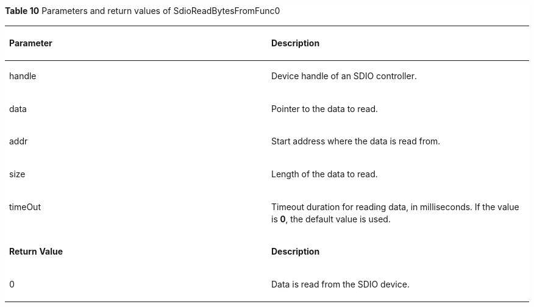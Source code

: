 **Table  10**  Parameters and return values of SdioReadBytesFromFunc0

<a name="table1071931161814"></a>
<table><thead align="left"><tr id="row771918171819"><th class="cellrowborder" valign="top" width="50%" id="mcps1.2.3.1.1"><p id="p71291418171813"><a name="p71291418171813"></a><a name="p71291418171813"></a>Parameter</p>
</th>
<th class="cellrowborder" valign="top" width="50%" id="mcps1.2.3.1.2"><p id="p51291818101818"><a name="p51291818101818"></a><a name="p51291818101818"></a>Description</p>
</th>
</tr>
</thead>
<tbody><tr id="row9720113186"><td class="cellrowborder" valign="top" width="50%" headers="mcps1.2.3.1.1 "><p id="p121294185189"><a name="p121294185189"></a><a name="p121294185189"></a>handle</p>
</td>
<td class="cellrowborder" valign="top" width="50%" headers="mcps1.2.3.1.2 "><p id="p20129141815184"><a name="p20129141815184"></a><a name="p20129141815184"></a>Device handle of an SDIO controller.</p>
</td>
</tr>
<tr id="row672017114185"><td class="cellrowborder" valign="top" width="50%" headers="mcps1.2.3.1.1 "><p id="p171291186185"><a name="p171291186185"></a><a name="p171291186185"></a>data</p>
</td>
<td class="cellrowborder" valign="top" width="50%" headers="mcps1.2.3.1.2 "><p id="p8129118171820"><a name="p8129118171820"></a><a name="p8129118171820"></a>Pointer to the data to read.</p>
</td>
</tr>
<tr id="row5720910188"><td class="cellrowborder" valign="top" width="50%" headers="mcps1.2.3.1.1 "><p id="p8129121816184"><a name="p8129121816184"></a><a name="p8129121816184"></a>addr</p>
</td>
<td class="cellrowborder" valign="top" width="50%" headers="mcps1.2.3.1.2 "><p id="p21296189182"><a name="p21296189182"></a><a name="p21296189182"></a>Start address where the data is read from.</p>
</td>
</tr>
<tr id="row172020115189"><td class="cellrowborder" valign="top" width="50%" headers="mcps1.2.3.1.1 "><p id="p18129418191816"><a name="p18129418191816"></a><a name="p18129418191816"></a>size</p>
</td>
<td class="cellrowborder" valign="top" width="50%" headers="mcps1.2.3.1.2 "><p id="p612921851820"><a name="p612921851820"></a><a name="p612921851820"></a>Length of the data to read.</p>
</td>
</tr>
<tr id="row147201613181"><td class="cellrowborder" valign="top" width="50%" headers="mcps1.2.3.1.1 "><p id="p3130161831815"><a name="p3130161831815"></a><a name="p3130161831815"></a>timeOut</p>
</td>
<td class="cellrowborder" valign="top" width="50%" headers="mcps1.2.3.1.2 "><p id="p1513031831816"><a name="p1513031831816"></a><a name="p1513031831816"></a>Timeout duration for reading data, in milliseconds. If the value is <strong id="b38794374242"><a name="b38794374242"></a><a name="b38794374242"></a>0</strong>, the default value is used.</p>
</td>
</tr>
<tr id="row167202113189"><td class="cellrowborder" valign="top" width="50%" headers="mcps1.2.3.1.1 "><p id="p1813001881810"><a name="p1813001881810"></a><a name="p1813001881810"></a><strong id="b088853932420"><a name="b088853932420"></a><a name="b088853932420"></a>Return Value</strong></p>
</td>
<td class="cellrowborder" valign="top" width="50%" headers="mcps1.2.3.1.2 "><p id="p1313081817184"><a name="p1313081817184"></a><a name="p1313081817184"></a><strong id="b7430114117242"><a name="b7430114117242"></a><a name="b7430114117242"></a>Description</strong></p>
</td>
</tr>
<tr id="row17720151101818"><td class="cellrowborder" valign="top" width="50%" headers="mcps1.2.3.1.1 "><p id="p131307185182"><a name="p131307185182"></a><a name="p131307185182"></a>0</p>
</td>
<td class="cellrowborder" valign="top" width="50%" headers="mcps1.2.3.1.2 "><p id="p113019187182"><a name="p113019187182"></a><a name="p113019187182"></a>Data is read from the SDIO device.</p>